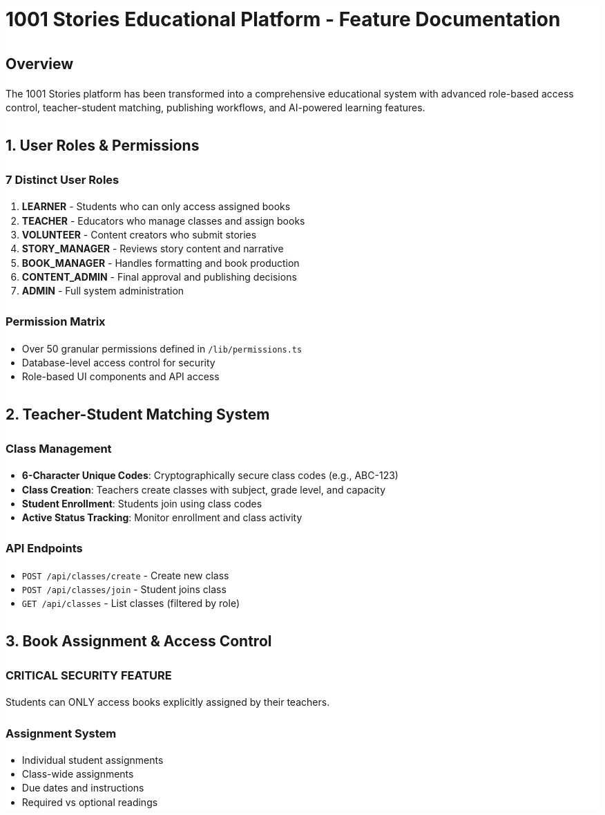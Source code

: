 # 1001 Stories Educational Platform - Feature Documentation

## Overview
The 1001 Stories platform has been transformed into a comprehensive educational system with advanced role-based access control, teacher-student matching, publishing workflows, and AI-powered learning features.

## 1. User Roles & Permissions

### 7 Distinct User Roles
1. **LEARNER** - Students who can only access assigned books
2. **TEACHER** - Educators who manage classes and assign books
3. **VOLUNTEER** - Content creators who submit stories
4. **STORY_MANAGER** - Reviews story content and narrative
5. **BOOK_MANAGER** - Handles formatting and book production
6. **CONTENT_ADMIN** - Final approval and publishing decisions
7. **ADMIN** - Full system administration

### Permission Matrix
- Over 50 granular permissions defined in `/lib/permissions.ts`
- Database-level access control for security
- Role-based UI components and API access

## 2. Teacher-Student Matching System

### Class Management
- **6-Character Unique Codes**: Cryptographically secure class codes (e.g., ABC-123)
- **Class Creation**: Teachers create classes with subject, grade level, and capacity
- **Student Enrollment**: Students join using class codes
- **Active Status Tracking**: Monitor enrollment and class activity

### API Endpoints
- `POST /api/classes/create` - Create new class
- `POST /api/classes/join` - Student joins class
- `GET /api/classes` - List classes (filtered by role)

## 3. Book Assignment & Access Control

### CRITICAL SECURITY FEATURE
Students can ONLY access books explicitly assigned by their teachers.

### Assignment System
- Individual student assignments
- Class-wide assignments
- Due dates and instructions
- Required vs optional readings
